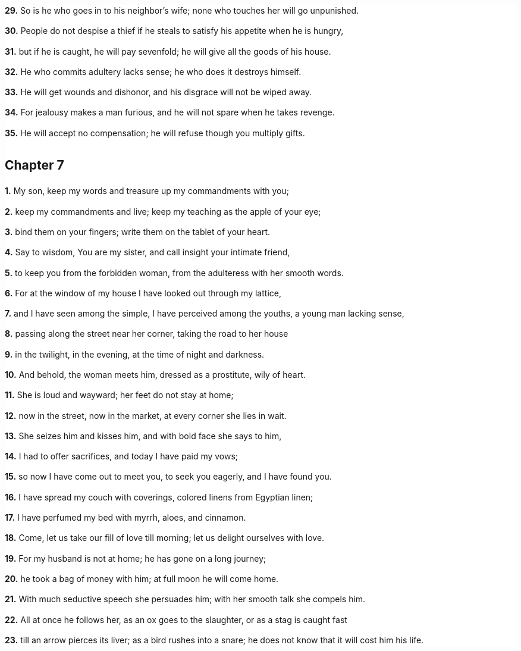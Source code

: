 **29.** So is he who goes in to his neighbor’s wife; none who touches her will go unpunished. 

**30.** People do not despise a thief if he steals to satisfy his appetite when he is hungry, 

**31.** but if he is caught, he will pay sevenfold; he will give all the goods of his house. 

**32.** He who commits adultery lacks sense; he who does it destroys himself. 

**33.** He will get wounds and dishonor, and his disgrace will not be wiped away. 

**34.** For jealousy makes a man furious, and he will not spare when he takes revenge. 

**35.** He will accept no compensation; he will refuse though you multiply gifts. 

## Chapter 7

**1.** My son, keep my words and treasure up my commandments with you; 

**2.** keep my commandments and live; keep my teaching as the apple of your eye; 

**3.** bind them on your fingers; write them on the tablet of your heart. 

**4.** Say to wisdom, You are my sister, and call insight your intimate friend, 

**5.** to keep you from the forbidden woman, from the adulteress with her smooth words. 

**6.** For at the window of my house I have looked out through my lattice, 

**7.** and I have seen among the simple, I have perceived among the youths, a young man lacking sense, 

**8.** passing along the street near her corner, taking the road to her house 

**9.** in the twilight, in the evening, at the time of night and darkness. 

**10.** And behold, the woman meets him, dressed as a prostitute, wily of heart. 

**11.** She is loud and wayward; her feet do not stay at home; 

**12.** now in the street, now in the market, at every corner she lies in wait. 

**13.** She seizes him and kisses him, and with bold face she says to him, 

**14.** I had to offer sacrifices, and today I have paid my vows; 

**15.** so now I have come out to meet you, to seek you eagerly, and I have found you. 

**16.** I have spread my couch with coverings, colored linens from Egyptian linen; 

**17.** I have perfumed my bed with myrrh, aloes, and cinnamon. 

**18.** Come, let us take our fill of love till morning; let us delight ourselves with love. 

**19.** For my husband is not at home; he has gone on a long journey; 

**20.** he took a bag of money with him; at full moon he will come home. 

**21.** With much seductive speech she persuades him; with her smooth talk she compels him. 

**22.** All at once he follows her, as an ox goes to the slaughter, or as a stag is caught fast 

**23.** till an arrow pierces its liver; as a bird rushes into a snare; he does not know that it will cost him his life. 
